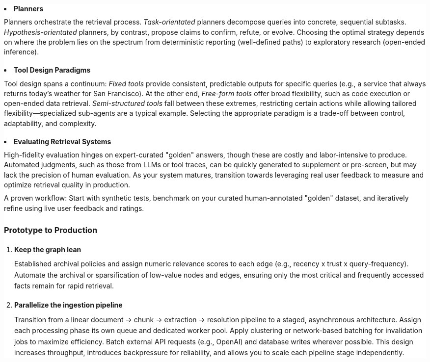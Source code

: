   <li style="margin-bottom: 1.2em;">
    <strong>Planners</strong><br />
    <p style="margin-top: 0.5em; margin-bottom: 0.5em;">
      Planners orchestrate the retrieval process. <em>Task-orientated</em> planners decompose queries into concrete, sequential subtasks. <em>Hypothesis-orientated</em> planners, by contrast, propose claims to confirm, refute, or evolve. Choosing the optimal strategy depends on where the problem lies on the spectrum from deterministic reporting (well-defined paths) to exploratory research (open-ended inference).
    </p>
  </li>

  <li style="margin-bottom: 1.2em;">
    <strong>Tool Design Paradigms</strong><br />
    <p style="margin-top: 0.5em; margin-bottom: 0.5em;">
      Tool design spans a continuum: <em>Fixed tools</em> provide consistent, predictable outputs for specific queries (e.g., a service that always returns today’s weather for San Francisco). At the other end, <em>Free-form tools</em> offer broad flexibility, such as code execution or open-ended data retrieval. <em>Semi-structured tools</em> fall between these extremes, restricting certain actions while allowing tailored flexibility—specialized sub-agents are a typical example. Selecting the appropriate paradigm is a trade-off between control, adaptability, and complexity.
    </p>
  </li>

  <li style="margin-bottom: 1.2em;">
    <strong>Evaluating Retrieval Systems</strong><br />
<p style="margin-top: 0.5em; margin-bottom: 0.5em;">
  High-fidelity evaluation hinges on expert-curated "golden" answers, though these are costly and labor-intensive to produce. Automated judgments, such as those from LLMs or tool traces, can be quickly generated to supplement or pre-screen, but may lack the precision of human evaluation. As your system matures, transition towards leveraging real user feedback to measure and optimize retrieval quality in production.
</p>
    <p style="margin-top: 0.5em; margin-bottom: 0.5em;">
      A proven workflow: Start with synthetic tests, benchmark on your curated human-annotated "golden" dataset, and iteratively refine using live user feedback and ratings.
    </p>
  </li>
</ol>

### Prototype to Production
<ol style="margin-left: 1em; line-height: 1.6; padding-left: 0.5em;">
  <li style="margin-bottom: 1.2em;">
    <strong>Keep the graph lean</strong><br />
    <p style="margin-top: 0.5em; margin-bottom: 0.5em;">
      Established archival policies and assign numeric relevance scores to each edge (e.g., recency x trust x query-frequency). Automate the archival or sparsification of low-value nodes and edges, ensuring only the most critical and frequently accessed facts remain for rapid retrieval.
    </p>
  </li>

  <li style="margin-bottom: 1.2em;">
    <strong>Parallelize the ingestion pipeline</strong><br />
    <p style="margin-top: 0.5em; margin-bottom: 0.5em;">
      Transition from a linear document → chunk → extraction → resolution pipeline to a staged, asynchronous architecture. Assign each processing phase its own queue and dedicated worker pool. Apply clustering or network-based batching for invalidation jobs to maximize efficiency. Batch external API requests (e.g., OpenAI) and database writes wherever possible. This design increases throughput, introduces backpressure for reliability, and allows you to scale each pipeline stage independently.
    </p>
  </li>
